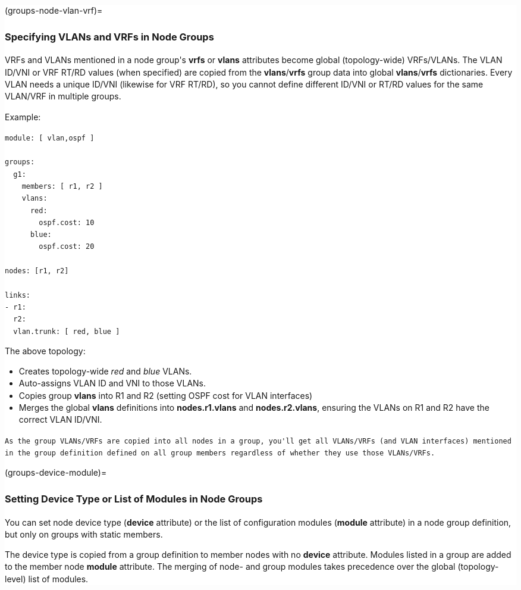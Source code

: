 (groups-node-vlan-vrf)=
### Specifying VLANs and VRFs in Node Groups

VRFs and VLANs mentioned in a node group's **vrfs** or **vlans** attributes become global (topology-wide) VRFs/VLANs. The VLAN ID/VNI or VRF RT/RD values (when specified) are copied from the **vlans**/**vrfs** group data into global **vlans**/**vrfs** dictionaries. Every VLAN needs a unique ID/VNI (likewise for VRF RT/RD), so you cannot define different ID/VNI or RT/RD values for the same VLAN/VRF in multiple groups.

Example:

```
module: [ vlan,ospf ]

groups:
  g1:
    members: [ r1, r2 ]
    vlans:
      red:
        ospf.cost: 10
      blue:
        ospf.cost: 20

nodes: [r1, r2]

links:
- r1:
  r2:
  vlan.trunk: [ red, blue ]
```

The above topology:

* Creates topology-wide *red* and *blue* VLANs.
* Auto-assigns VLAN ID and VNI to those VLANs.
* Copies group **vlans** into R1 and R2 (setting OSPF cost for VLAN interfaces)
* Merges the global **vlans** definitions into **nodes.r1.vlans** and **nodes.r2.vlans**, ensuring the VLANs on R1 and R2 have the correct VLAN ID/VNI.

```{tip}
As the group VLANs/VRFs are copied into all nodes in a group, you'll get all VLANs/VRFs (and VLAN interfaces) mentioned in the group definition defined on all group members regardless of whether they use those VLANs/VRFs.
```

(groups-device-module)=
### Setting Device Type or List of Modules in Node Groups

You can set node device type (**device** attribute) or the list of configuration modules (**module** attribute) in a node group definition, but only on groups with static members.

The device type is copied from a group definition to member nodes with no **device** attribute. Modules listed in a group are added to the member node **module** attribute. The merging of node- and group modules takes precedence over the global (topology-level) list of modules.


[^DGM]: That makes it possible to have default group members not present in the lab topology.
[^MNA]: If a node group definition contains a **module** attribute, you cannot set attributes for modules not listed in the **module** attribute in the group definition. VLAN and VRF groups can use only modules specified in the topology-level **module** attribute.
[^NDT]: Node attributes were stored in **node_data** group attribute prior to *netlab* release 1.4. While you can still use the **node_data** dictionary, it has a few undesired side effects that we'll not fix. It is deprecated in release 1.8; using it will generate a warning during the data transformation phase.
[^NDGP]: In a topology with [hierarchical groups](groups-hierarchy), attributes from the innermost groups take precedence. Node attributes from groups with static members have precedence over node attributes from BGP-generated groups.
[^FINV]: Please note that **foo** is not a valid node attribute.